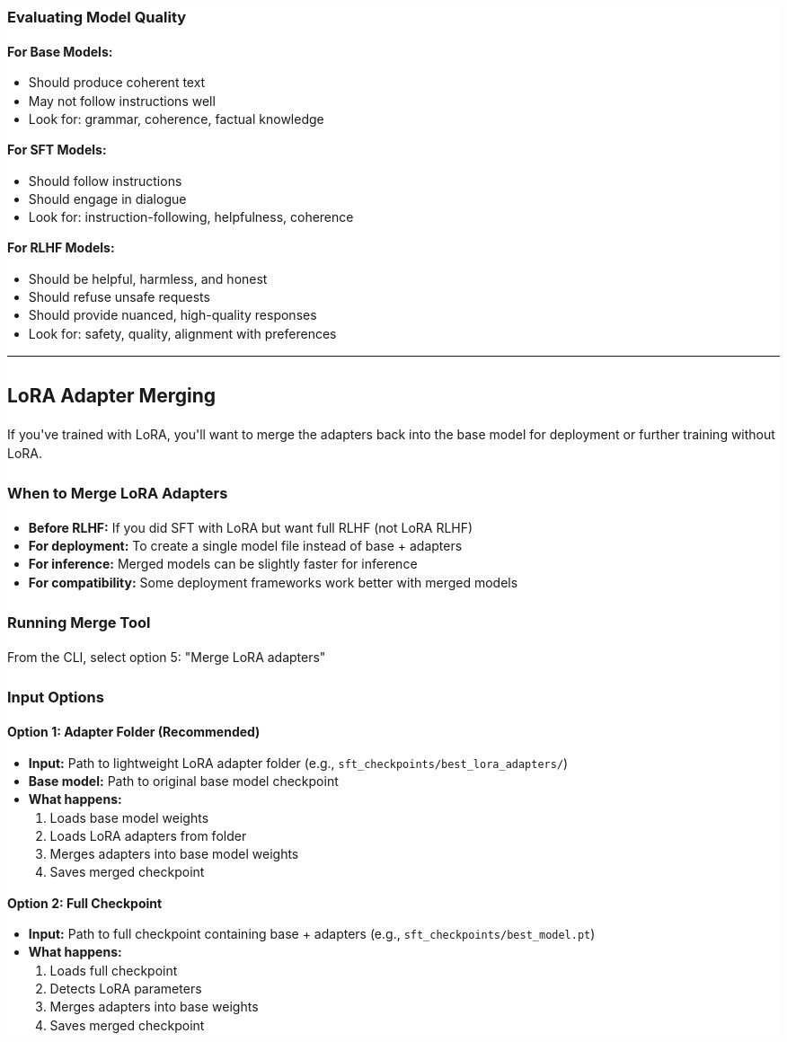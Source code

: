 ### Evaluating Model Quality

**For Base Models:**
- Should produce coherent text
- May not follow instructions well
- Look for: grammar, coherence, factual knowledge

**For SFT Models:**
- Should follow instructions
- Should engage in dialogue
- Look for: instruction-following, helpfulness, coherence

**For RLHF Models:**
- Should be helpful, harmless, and honest
- Should refuse unsafe requests
- Should provide nuanced, high-quality responses
- Look for: safety, quality, alignment with preferences

---

## LoRA Adapter Merging

If you've trained with LoRA, you'll want to merge the adapters back into the base model for deployment or further training without LoRA.

### When to Merge LoRA Adapters

- **Before RLHF:** If you did SFT with LoRA but want full RLHF (not LoRA RLHF)
- **For deployment:** To create a single model file instead of base + adapters
- **For inference:** Merged models can be slightly faster for inference
- **For compatibility:** Some deployment frameworks work better with merged models

### Running Merge Tool

From the CLI, select option 5: "Merge LoRA adapters"

### Input Options

**Option 1: Adapter Folder (Recommended)**
- **Input:** Path to lightweight LoRA adapter folder (e.g., `sft_checkpoints/best_lora_adapters/`)
- **Base model:** Path to original base model checkpoint
- **What happens:**
  1. Loads base model weights
  2. Loads LoRA adapters from folder
  3. Merges adapters into base model weights
  4. Saves merged checkpoint

**Option 2: Full Checkpoint**
- **Input:** Path to full checkpoint containing base + adapters (e.g., `sft_checkpoints/best_model.pt`)
- **What happens:**
  1. Loads full checkpoint
  2. Detects LoRA parameters
  3. Merges adapters into base weights
  4. Saves merged checkpoint
